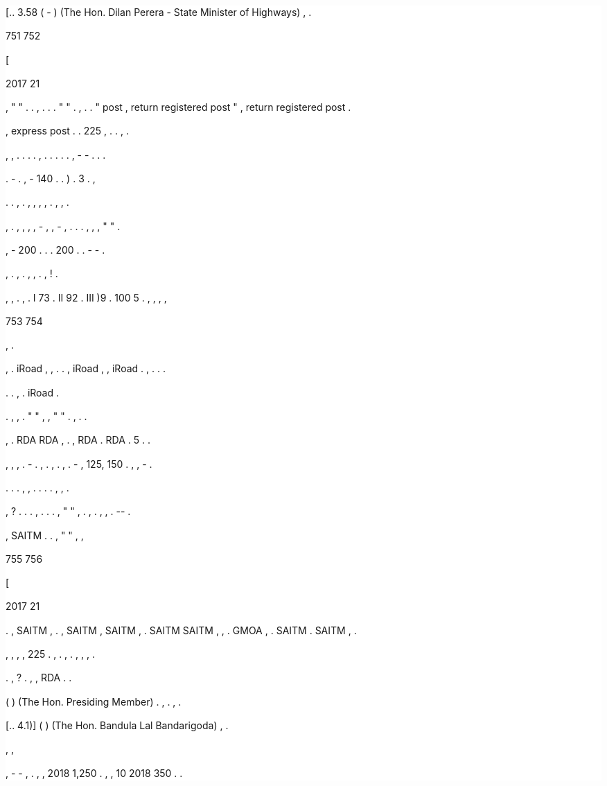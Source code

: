 [.. 3.58 ( - ) (The Hon. Dilan Perera - State Minister of Highways) , .

751 752

[

2017 21

, " " . . , . . . " " . , . . " post , return registered post " , return registered post .

, express post . . 225 , . . , .

, , . . . . , . . . . . , - - . . .

. - . , - 140 . . ) . 3 . ,

. . , . , , , , . , , .

, . , , , , - , , - , . . . , , , " " .

, - 200 . . . 200 . . - - .

, . , . , , . , ! .

, , . , . I 73 . II 92 . III )9 . 100 5 . , , , ,

753 754

, .

, . iRoad , , . . , iRoad , , iRoad . , . . .

. . , . iRoad .

. , , . " " , , " " . , . .

, . RDA RDA , . , RDA . RDA . 5 . .

, , , . - . , . , . , . - , 125, 150 . , , - .

. . . , , . . . . , , .

, ? . . . , . . . , " " , . , . , , . -- .

, SAITM . . , " " , ,

755 756

[

2017 21

. , SAITM , . , SAITM , SAITM , . SAITM SAITM , , . GMOA , . SAITM . SAITM , .

, , , , 225 . , . , . , , , .

. , ? . , , RDA . .

( ) (The Hon. Presiding Member) . , . , .

[.. 4.1)] ( ) (The Hon. Bandula Lal Bandarigoda) , .

, ,

, - - , . , , 2018 1,250 . , , 10 2018 350 . .
